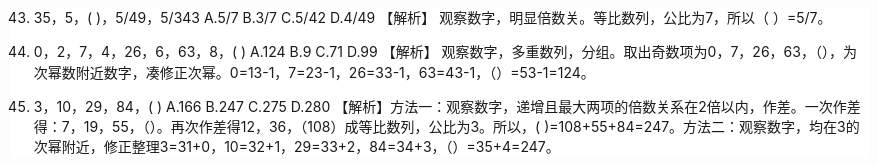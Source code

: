 43. 35，5，(  )，5/49，5/343
A.5/7  B.3/7  C.5/42  D.4/49
【解析】 观察数字，明显倍数关。等比数列，公比为7，所以（ ）=5/7。

44. 0，2，7，4，26，6，63，8，(  )
A.124  B.9  C.71  D.99
【解析】 观察数字，多重数列，分组。取出奇数项为0，7，26，63，（），为次幂数附近数字，凑修正次幂。0=13-1，7=23-1，26=33-1，63=43-1，（）=53-1=124。

45. 3，10，29，84，(  )
A.166  B.247  C.275  D.280
【解析】方法一：观察数字，递增且最大两项的倍数关系在2倍以内，作差。一次作差得：7，19，55，（）。再次作差得12，36，（108）成等比数列，公比为3。所以，(  )=108+55+84=247。方法二：观察数字，均在3的次幂附近，修正整理3=31+0，10=32+1，29=33+2，84=34+3，（）=35+4=247。